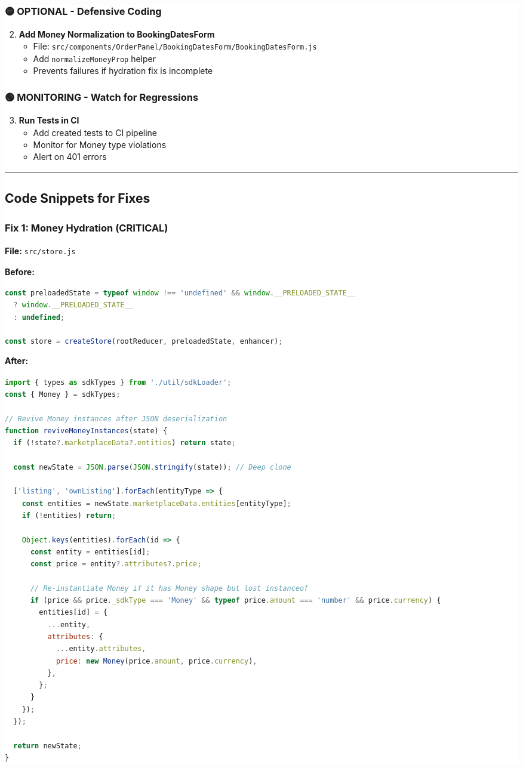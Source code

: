 ### 🟡 OPTIONAL - Defensive Coding
2. **Add Money Normalization to BookingDatesForm**
   - File: `src/components/OrderPanel/BookingDatesForm/BookingDatesForm.js`
   - Add `normalizeMoneyProp` helper
   - Prevents failures if hydration fix is incomplete

### 🟢 MONITORING - Watch for Regressions
3. **Run Tests in CI**
   - Add created tests to CI pipeline
   - Monitor for Money type violations
   - Alert on 401 errors

---

## Code Snippets for Fixes

### Fix 1: Money Hydration (CRITICAL)

**File:** `src/store.js`

**Before:**
```javascript
const preloadedState = typeof window !== 'undefined' && window.__PRELOADED_STATE__
  ? window.__PRELOADED_STATE__
  : undefined;

const store = createStore(rootReducer, preloadedState, enhancer);
```

**After:**
```javascript
import { types as sdkTypes } from './util/sdkLoader';
const { Money } = sdkTypes;

// Revive Money instances after JSON deserialization
function reviveMoneyInstances(state) {
  if (!state?.marketplaceData?.entities) return state;

  const newState = JSON.parse(JSON.stringify(state)); // Deep clone
  
  ['listing', 'ownListing'].forEach(entityType => {
    const entities = newState.marketplaceData.entities[entityType];
    if (!entities) return;
    
    Object.keys(entities).forEach(id => {
      const entity = entities[id];
      const price = entity?.attributes?.price;
      
      // Re-instantiate Money if it has Money shape but lost instanceof
      if (price && price._sdkType === 'Money' && typeof price.amount === 'number' && price.currency) {
        entities[id] = {
          ...entity,
          attributes: {
            ...entity.attributes,
            price: new Money(price.amount, price.currency),
          },
        };
      }
    });
  });
  
  return newState;
}
```